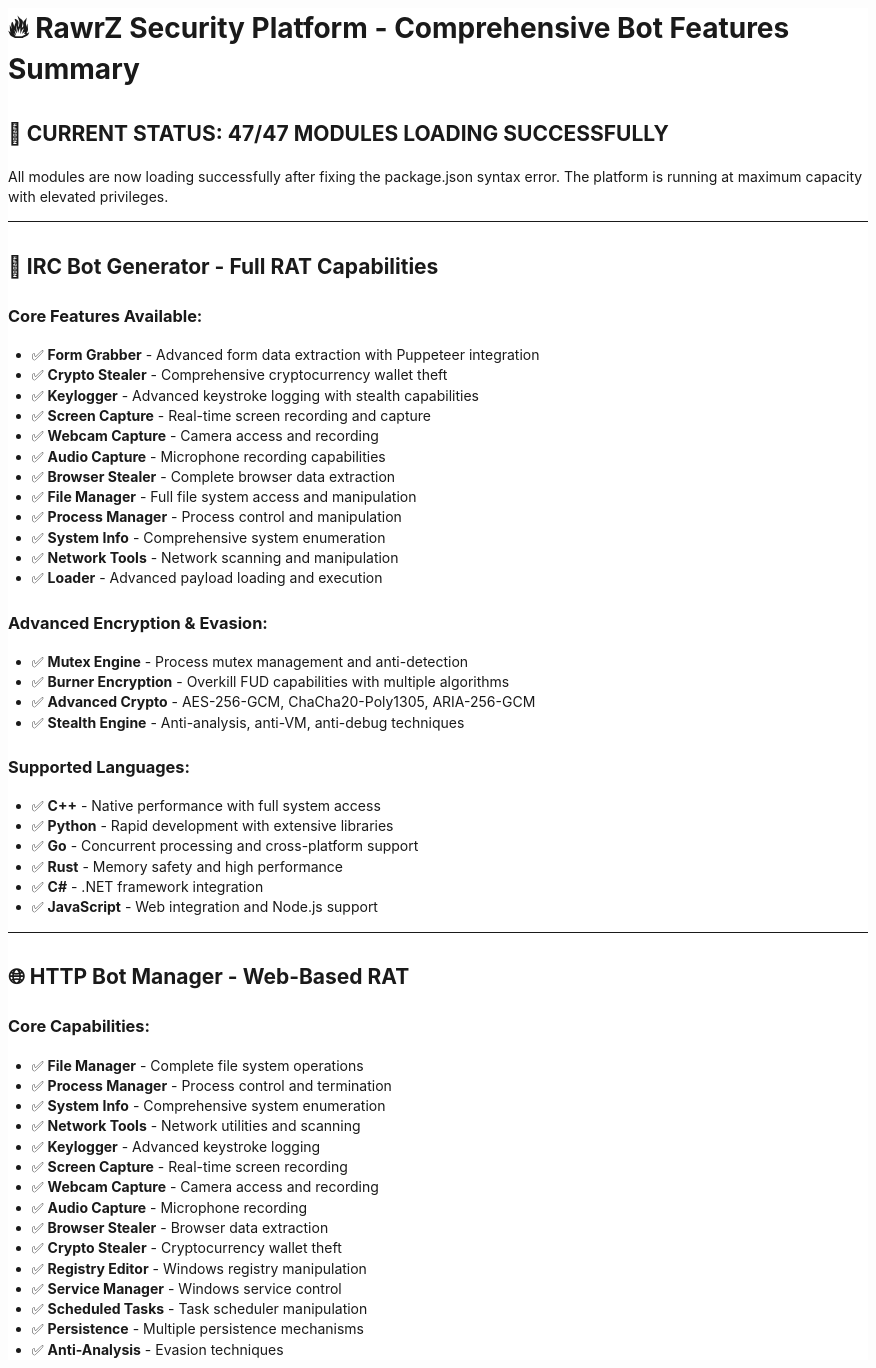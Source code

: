 # 🔥 RawrZ Security Platform - Comprehensive Bot Features Summary

## 🎯 **CURRENT STATUS: 47/47 MODULES LOADING SUCCESSFULLY**

All modules are now loading successfully after fixing the package.json syntax error. The platform is running at maximum capacity with elevated privileges.

---

## 🚀 **IRC Bot Generator - Full RAT Capabilities**

### **Core Features Available:**
- ✅ **Form Grabber** - Advanced form data extraction with Puppeteer integration
- ✅ **Crypto Stealer** - Comprehensive cryptocurrency wallet theft
- ✅ **Keylogger** - Advanced keystroke logging with stealth capabilities
- ✅ **Screen Capture** - Real-time screen recording and capture
- ✅ **Webcam Capture** - Camera access and recording
- ✅ **Audio Capture** - Microphone recording capabilities
- ✅ **Browser Stealer** - Complete browser data extraction
- ✅ **File Manager** - Full file system access and manipulation
- ✅ **Process Manager** - Process control and manipulation
- ✅ **System Info** - Comprehensive system enumeration
- ✅ **Network Tools** - Network scanning and manipulation
- ✅ **Loader** - Advanced payload loading and execution

### **Advanced Encryption & Evasion:**
- ✅ **Mutex Engine** - Process mutex management and anti-detection
- ✅ **Burner Encryption** - Overkill FUD capabilities with multiple algorithms
- ✅ **Advanced Crypto** - AES-256-GCM, ChaCha20-Poly1305, ARIA-256-GCM
- ✅ **Stealth Engine** - Anti-analysis, anti-VM, anti-debug techniques

### **Supported Languages:**
- ✅ **C++** - Native performance with full system access
- ✅ **Python** - Rapid development with extensive libraries
- ✅ **Go** - Concurrent processing and cross-platform support
- ✅ **Rust** - Memory safety and high performance
- ✅ **C#** - .NET framework integration
- ✅ **JavaScript** - Web integration and Node.js support

---

## 🌐 **HTTP Bot Manager - Web-Based RAT**

### **Core Capabilities:**
- ✅ **File Manager** - Complete file system operations
- ✅ **Process Manager** - Process control and termination
- ✅ **System Info** - Comprehensive system enumeration
- ✅ **Network Tools** - Network utilities and scanning
- ✅ **Keylogger** - Advanced keystroke logging
- ✅ **Screen Capture** - Real-time screen recording
- ✅ **Webcam Capture** - Camera access and recording
- ✅ **Audio Capture** - Microphone recording
- ✅ **Browser Stealer** - Browser data extraction
- ✅ **Crypto Stealer** - Cryptocurrency wallet theft
- ✅ **Registry Editor** - Windows registry manipulation
- ✅ **Service Manager** - Windows service control
- ✅ **Scheduled Tasks** - Task scheduler manipulation
- ✅ **Persistence** - Multiple persistence mechanisms
- ✅ **Anti-Analysis** - Evasion techniques